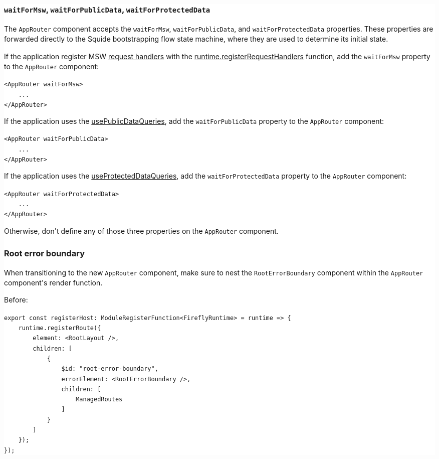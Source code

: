 ### `waitForMsw`, `waitForPublicData`, `waitForProtectedData`

The `AppRouter` component accepts the `waitForMsw`, `waitForPublicData`, and `waitForProtectedData` properties. These properties are forwarded directly to the Squide bootstrapping flow state machine, where they are used to determine its initial state.

If the application register MSW [request handlers](https://mswjs.io/docs/concepts/request-handler/) with the [runtime.registerRequestHandlers](../reference/runtime/runtime-class.md#register-request-handlers) function, add the `waitForMsw` property to the `AppRouter` component:

```tsx
<AppRouter waitForMsw>
    ...
</AppRouter>
```

If the application uses the [usePublicDataQueries](../reference/tanstack-query/usePublicDataQueries.md), add the `waitForPublicData` property to the `AppRouter` component:

```tsx
<AppRouter waitForPublicData>
    ...
</AppRouter>
```

If the application uses the [useProtectedDataQueries](../reference/tanstack-query/useProtectedDataQueries.md), add the `waitForProtectedData` property to the `AppRouter` component:

```tsx
<AppRouter waitForProtectedData>
    ...
</AppRouter>
```

Otherwise, don't define any of those three properties on the `AppRouter` component.

### Root error boundary

When transitioning to the new `AppRouter` component, make sure to nest the `RootErrorBoundary` component within the `AppRouter` component's render function.

Before:

```tsx !#6-7
export const registerHost: ModuleRegisterFunction<FireflyRuntime> = runtime => {
    runtime.registerRoute({
        element: <RootLayout />,
        children: [
            {
                $id: "root-error-boundary",
                errorElement: <RootErrorBoundary />,
                children: [
                    ManagedRoutes
                ]
            }
        ]
    });
});
```
